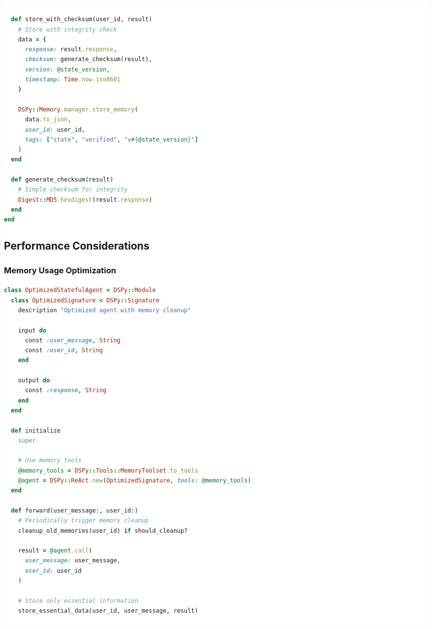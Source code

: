 ```ruby
  
  def store_with_checksum(user_id, result)
    # Store with integrity check
    data = {
      response: result.response,
      checksum: generate_checksum(result),
      version: @state_version,
      timestamp: Time.now.iso8601
    }
    
    DSPy::Memory.manager.store_memory(
      data.to_json,
      user_id: user_id,
      tags: ["state", "verified", "v#{@state_version}"]
    )
  end
  
  def generate_checksum(result)
    # Simple checksum for integrity
    Digest::MD5.hexdigest(result.response)
  end
end
```

## Performance Considerations

### Memory Usage Optimization

```ruby
class OptimizedStatefulAgent < DSPy::Module
  class OptimizedSignature < DSPy::Signature
    description "Optimized agent with memory cleanup"
    
    input do
      const :user_message, String
      const :user_id, String
    end
    
    output do
      const :response, String
    end
  end
  
  def initialize
    super
    
    # Use memory tools
    @memory_tools = DSPy::Tools::MemoryToolset.to_tools
    @agent = DSPy::ReAct.new(OptimizedSignature, tools: @memory_tools)
  end
  
  def forward(user_message:, user_id:)
    # Periodically trigger memory cleanup
    cleanup_old_memories(user_id) if should_cleanup?
    
    result = @agent.call(
      user_message: user_message,
      user_id: user_id
    )
    
    # Store only essential information
    store_essential_data(user_id, user_message, result)
    
```